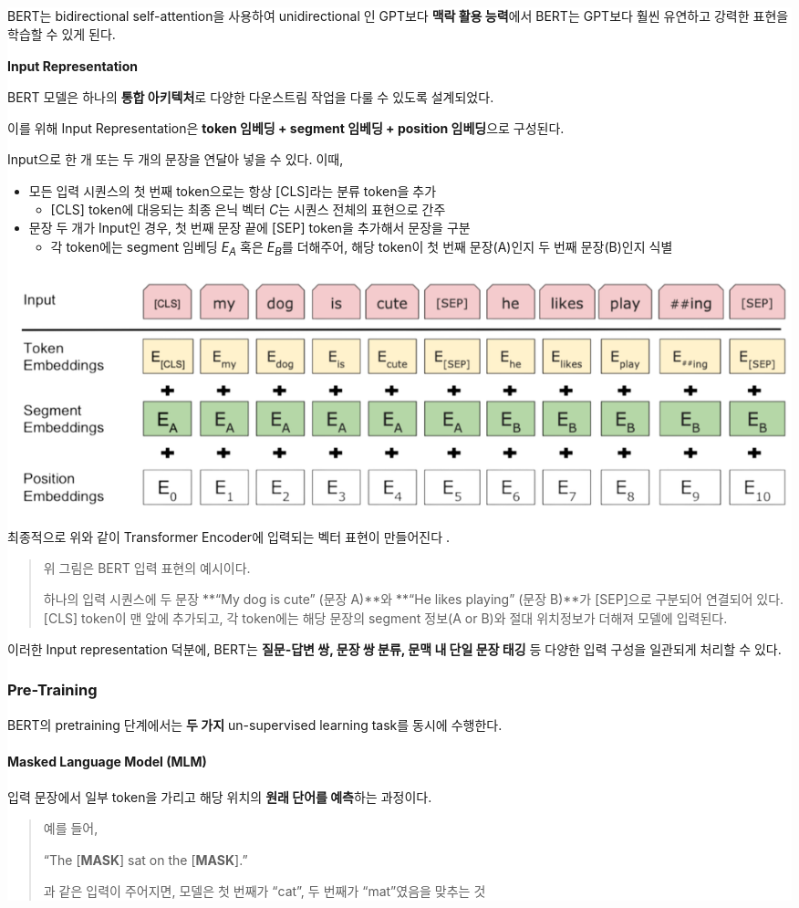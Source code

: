 BERT는 bidirectional self-attention을 사용하여 unidirectional 인 GPT보다 **맥락 활용 능력**에서 BERT는 GPT보다 훨씬 유연하고 강력한 표현을 학습할 수 있게 된다.



**Input Representation**

BERT 모델은 하나의 **통합 아키텍처**로 다양한 다운스트림 작업을 다룰 수 있도록 설계되었다. 

이를 위해 Input Representation은 **token 임베딩 + segment 임베딩 + position 임베딩**으로 구성된다.

Input으로 한 개 또는 두 개의 문장을 연달아 넣을 수 있다. 이때,

* 모든 입력 시퀀스의 첫 번째 token으로는 항상 $[\text{CLS}]$라는 분류 token을 추가
  * $[\text{CLS}]$ token에 대응되는 최종 은닉 벡터 $C$는 시퀀스 전체의 표현으로 간주
* 문장 두 개가 Input인 경우, 첫 번째 문장 끝에 $[\text{SEP}]$ token을 추가해서 문장을 구분
  * 각 token에는 segment 임베딩 $E_A$ 혹은 $E_B$를 더해주어, 해당 token이 첫 번째 문장(A)인지 두 번째 문장(B)인지 식별

![스크린샷 2025-07-22 오후 5.52.26](/assets/img/2025-07-24-BERT/fig2.png)

최종적으로 위와 같이 Transformer Encoder에 입력되는 벡터 표현이 만들어진다 .

> 위 그림은 BERT 입력 표현의 예시이다. 
>
> 하나의 입력 시퀀스에 두 문장 **“My dog is cute” (문장 A)**와 **“He likes playing” (문장 B)**가 $[\text{SEP}]$으로 구분되어 연결되어 있다. $[\text{CLS}]$ token이 맨 앞에 추가되고, 각 token에는 해당 문장의 segment 정보(A or B)와 절대 위치정보가 더해져 모델에 입력된다. 



이러한 Input representation 덕분에, BERT는 **질문-답변 쌍, 문장 쌍 분류, 문맥 내 단일 문장 태깅** 등 다양한 입력 구성을 일관되게 처리할 수 있다.





### **Pre-Training**

BERT의 pretraining 단계에서는 **두 가지** un-supervised learning task를 동시에 수행한다.



#### **Masked Language Model (MLM)**

입력 문장에서 일부 token을 가리고 해당 위치의 **원래 단어를 예측**하는 과정이다.

> 예를 들어,
>
>  “The $[\textbf{MASK}]$ sat on the $[\textbf{MASK}]$.”
>
> 과 같은 입력이 주어지면, 모델은 첫 번째가 “cat”, 두 번째가 “mat”였음을 맞추는 것
